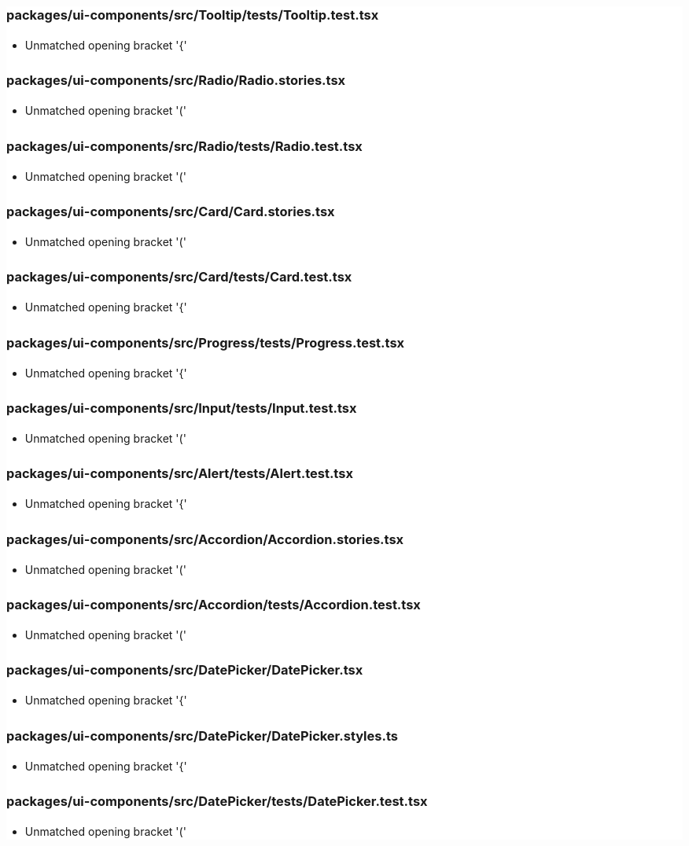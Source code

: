 ### packages/ui-components/src/Tooltip/__tests__/Tooltip.test.tsx
- Unmatched opening bracket '{'

### packages/ui-components/src/Radio/Radio.stories.tsx
- Unmatched opening bracket '('

### packages/ui-components/src/Radio/__tests__/Radio.test.tsx
- Unmatched opening bracket '('

### packages/ui-components/src/Card/Card.stories.tsx
- Unmatched opening bracket '('

### packages/ui-components/src/Card/__tests__/Card.test.tsx
- Unmatched opening bracket '{'

### packages/ui-components/src/Progress/__tests__/Progress.test.tsx
- Unmatched opening bracket '{'

### packages/ui-components/src/Input/__tests__/Input.test.tsx
- Unmatched opening bracket '('

### packages/ui-components/src/Alert/__tests__/Alert.test.tsx
- Unmatched opening bracket '{'

### packages/ui-components/src/Accordion/Accordion.stories.tsx
- Unmatched opening bracket '('

### packages/ui-components/src/Accordion/__tests__/Accordion.test.tsx
- Unmatched opening bracket '('

### packages/ui-components/src/DatePicker/DatePicker.tsx
- Unmatched opening bracket '{'

### packages/ui-components/src/DatePicker/DatePicker.styles.ts
- Unmatched opening bracket '{'

### packages/ui-components/src/DatePicker/__tests__/DatePicker.test.tsx
- Unmatched opening bracket '('
